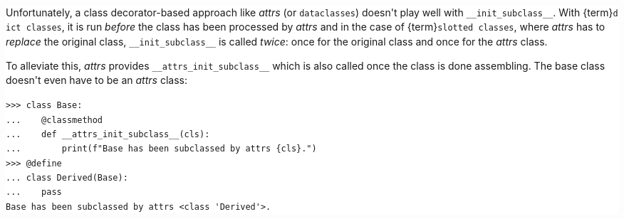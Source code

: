 Unfortunately, a class decorator-based approach like *attrs* (or `dataclasses`) doesn't play well with `__init_subclass__`.
With {term}`dict classes`, it is run *before* the class has been processed by *attrs* and in the case of {term}`slotted classes`, where *attrs* has to *replace* the original class, `__init_subclass__` is called *twice*: once for the original class and once for the *attrs* class.

To alleviate this, *attrs* provides `__attrs_init_subclass__` which is also called once the class is done assembling.
The base class doesn't even have to be an *attrs* class:

```{doctest}
>>> class Base:
...    @classmethod
...    def __attrs_init_subclass__(cls):
...        print(f"Base has been subclassed by attrs {cls}.")
>>> @define
... class Derived(Base):
...    pass
Base has been subclassed by attrs <class 'Derived'>.
```
